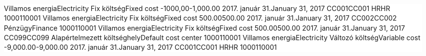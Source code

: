 <td><span data-ttu-id="5bfd8-324">Villamos energia</span><span class="sxs-lookup"><span data-stu-id="5bfd8-324">Electricity</span></span></td>
<td><span data-ttu-id="5bfd8-325">Fix költség</span><span class="sxs-lookup"><span data-stu-id="5bfd8-325">Fixed cost</span></span></td>
<td><span data-ttu-id="5bfd8-326">-1000,00</span><span class="sxs-lookup"><span data-stu-id="5bfd8-326">-1,000.00</span></span></td>
<td><span data-ttu-id="5bfd8-327">2017. január 31.</span><span class="sxs-lookup"><span data-stu-id="5bfd8-327">January 31, 2017</span></span></td>
</tr>
<tr>
<td><span data-ttu-id="5bfd8-328">CC001</span><span class="sxs-lookup"><span data-stu-id="5bfd8-328">CC001</span></span></td>
<td><span data-ttu-id="5bfd8-329">HR</span><span class="sxs-lookup"><span data-stu-id="5bfd8-329">HR</span></span></td>
<td><span data-ttu-id="5bfd8-330">10001</span><span class="sxs-lookup"><span data-stu-id="5bfd8-330">10001</span></span></td>
<td><span data-ttu-id="5bfd8-331">Villamos energia</span><span class="sxs-lookup"><span data-stu-id="5bfd8-331">Electricity</span></span></td>
<td><span data-ttu-id="5bfd8-332">Fix költség</span><span class="sxs-lookup"><span data-stu-id="5bfd8-332">Fixed cost</span></span></td>
<td><span data-ttu-id="5bfd8-333">500.00</span><span class="sxs-lookup"><span data-stu-id="5bfd8-333">500.00</span></span></td>
<td><span data-ttu-id="5bfd8-334">2017. január 31.</span><span class="sxs-lookup"><span data-stu-id="5bfd8-334">January 31, 2017</span></span></td>
</tr>
<tr>
<td><span data-ttu-id="5bfd8-335">CC002</span><span class="sxs-lookup"><span data-stu-id="5bfd8-335">CC002</span></span></td>
<td><span data-ttu-id="5bfd8-336">Pénzügy</span><span class="sxs-lookup"><span data-stu-id="5bfd8-336">Finance</span></span></td>
<td><span data-ttu-id="5bfd8-337">10001</span><span class="sxs-lookup"><span data-stu-id="5bfd8-337">10001</span></span></td>
<td><span data-ttu-id="5bfd8-338">Villamos energia</span><span class="sxs-lookup"><span data-stu-id="5bfd8-338">Electricity</span></span></td>
<td><span data-ttu-id="5bfd8-339">Fix költség</span><span class="sxs-lookup"><span data-stu-id="5bfd8-339">Fixed cost</span></span></td>
<td><span data-ttu-id="5bfd8-340">500.00</span><span class="sxs-lookup"><span data-stu-id="5bfd8-340">500.00</span></span></td>
<td><span data-ttu-id="5bfd8-341">2017. január 31.</span><span class="sxs-lookup"><span data-stu-id="5bfd8-341">January 31, 2017</span></span></td>
</tr>
<tr>
<td><span data-ttu-id="5bfd8-342">CC099</span><span class="sxs-lookup"><span data-stu-id="5bfd8-342">CC099</span></span></td>
<td><span data-ttu-id="5bfd8-343">Alapértelmezett költséghely</span><span class="sxs-lookup"><span data-stu-id="5bfd8-343">Default cost center</span></span></td>
<td><span data-ttu-id="5bfd8-344">10001</span><span class="sxs-lookup"><span data-stu-id="5bfd8-344">10001</span></span></td>
<td><span data-ttu-id="5bfd8-345">Villamos energia</span><span class="sxs-lookup"><span data-stu-id="5bfd8-345">Electricity</span></span></td>
<td><span data-ttu-id="5bfd8-346">Változó költség</span><span class="sxs-lookup"><span data-stu-id="5bfd8-346">Variable cost</span></span></td>
<td><span data-ttu-id="5bfd8-347">-9,000.00</span><span class="sxs-lookup"><span data-stu-id="5bfd8-347">-9,000.00</span></span></td>
<td><span data-ttu-id="5bfd8-348">2017. január 31.</span><span class="sxs-lookup"><span data-stu-id="5bfd8-348">January 31, 2017</span></span></td>
</tr>
<tr>
<td><span data-ttu-id="5bfd8-349">CC001</span><span class="sxs-lookup"><span data-stu-id="5bfd8-349">CC001</span></span></td>
<td><span data-ttu-id="5bfd8-350">HR</span><span class="sxs-lookup"><span data-stu-id="5bfd8-350">HR</span></span></td>
<td><span data-ttu-id="5bfd8-351">10001</span><span class="sxs-lookup"><span data-stu-id="5bfd8-351">10001</span></span></td>